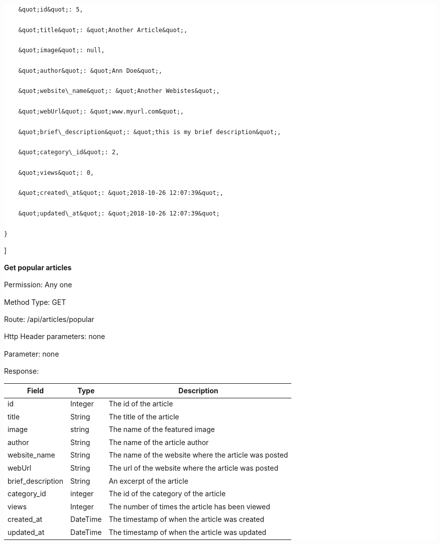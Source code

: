         &quot;id&quot;: 5,

        &quot;title&quot;: &quot;Another Article&quot;,

        &quot;image&quot;: null,

        &quot;author&quot;: &quot;Ann Doe&quot;,

        &quot;website\_name&quot;: &quot;Another Webistes&quot;,

        &quot;webUrl&quot;: &quot;www.myurl.com&quot;,

        &quot;brief\_description&quot;: &quot;this is my brief description&quot;,

        &quot;category\_id&quot;: 2,

        &quot;views&quot;: 0,

        &quot;created\_at&quot;: &quot;2018-10-26 12:07:39&quot;,

        &quot;updated\_at&quot;: &quot;2018-10-26 12:07:39&quot;

    }

]

**Get popular articles**

Permission: Any one

Method Type: GET

Route: /api/articles/popular

Http Header parameters: none

Parameter: none

Response:

| Field | Type | Description |
| --- | --- | --- |
| id | Integer | The id of the article |
| title | String | The title of the article |
| image | string | The name of the featured image |
| author | String | The name of the article author |
| website\_name | String | The name of the website where the article was posted |
| webUrl | String | The url of the website where the article was posted |
| brief\_description | String | An excerpt of the article |
| category\_id | integer | The id of the category of the article |
| views | Integer | The number of times the article has been viewed |
| created\_at | DateTime | The timestamp of when the article was created |
| updated\_at | DateTime | The timestamp of when the article was updated |
